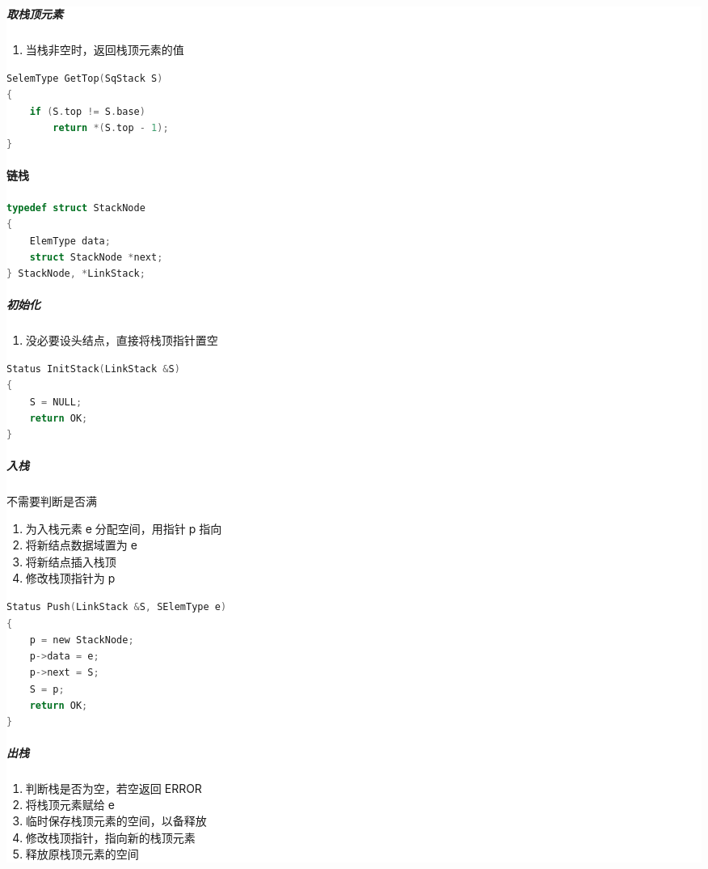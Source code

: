 ##### 取栈顶元素

1. 当栈非空时，返回栈顶元素的值

```c
SelemType GetTop(SqStack S)
{
	if (S.top != S.base)
		return *(S.top - 1);
}
```

#### 链栈

```c
typedef struct StackNode
{
	ElemType data;
	struct StackNode *next;
} StackNode, *LinkStack;
```

##### 初始化

1. 没必要设头结点，直接将栈顶指针置空

```c
Status InitStack(LinkStack &S)
{
	S = NULL;
	return OK;
}
```

##### 入栈
不需要判断是否满

1. 为入栈元素 e 分配空间，用指针 p 指向
2. 将新结点数据域置为 e
3. 将新结点插入栈顶
4. 修改栈顶指针为 p

```c
Status Push(LinkStack &S, SElemType e)
{
	p = new StackNode;
	p->data = e;
	p->next = S;
	S = p;
	return OK;
}
```

##### 出栈

1. 判断栈是否为空，若空返回 ERROR
2. 将栈顶元素赋给 e
3. 临时保存栈顶元素的空间，以备释放
4. 修改栈顶指针，指向新的栈顶元素
5. 释放原栈顶元素的空间
